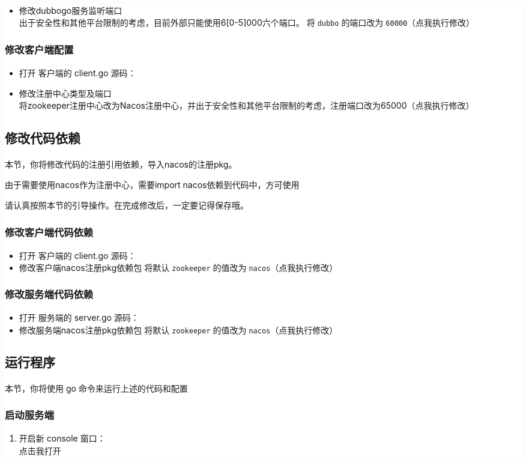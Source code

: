 * 修改dubbogo服务监听端口<br>
  出于安全性和其他平台限制的考虑，目前外部只能使用6\[0-5\]000六个端口。
  将 `dubbo` 的端口改为 `60000`（<tutorial-editor-select-line startLine="52" startCharacterOffset="49"  filePath="/home/shell/handsonlabs-sample/config-api/go-server/cmd/server.go" replaceText='"60000"),'>点我执行修改</tutorial-editor-select-line>）<br>

### 修改客户端配置

* 打开 <tutorial-editor-open-file filePath="/home/shell/handsonlabs-sample/config-api/go-client/cmd/client.go">客户端的 client.go</tutorial-editor-open-file> 源码：

* 修改注册中心类型及端口<br>
  将zookeeper注册中心改为Nacos注册中心，并出于安全性和其他平台限制的考虑，注册端口改为65000（<tutorial-editor-select-line startLine="50" startCharacterOffset="46" filePath="/home/shell/handsonlabs-sample/config-api/go-client/cmd/client.go" replaceText='config.NewRegistryConfig(config.WithRegistryProtocol("nacos"),config.WithRegistryAddress("127.0.0.1:65000"),config.WithRegistryTimeOut("3s"))),'>点我执行修改</tutorial-editor-select-line>）<br>

  
## 修改代码依赖
本节，你将修改代码的注册引用依赖，导入nacos的注册pkg。<br>

由于需要使用nacos作为注册中心，需要import nacos依赖到代码中，方可使用

请认真按照本节的引导操作。在完成修改后，一定要记得保存哦。
### 修改客户端代码依赖
* 打开 <tutorial-editor-open-file filePath="/home/shell/handsonlabs-sample/config-api/go-client/cmd/client.go">客户端的 client.go</tutorial-editor-open-file> 源码：
* 修改客户端nacos注册pkg依赖包
  将默认 `zookeeper` 的值改为 `nacos`（<tutorial-editor-select-line startLine="35" filePath="/home/shell/handsonlabs-sample/config-api/go-client/cmd/client.go" replaceText='\t_ "github.com/apache/dubbo-go/registry/nacos"'>点我执行修改</tutorial-editor-select-line>）<br>

### 修改服务端代码依赖
* 打开 <tutorial-editor-open-file filePath="/home/shell/handsonlabs-sample/config-api/go-server/cmd/server.go">服务端的 server.go</tutorial-editor-open-file> 源码：
* 修改服务端nacos注册pkg依赖包
  将默认 `zookeeper` 的值改为 `nacos`（<tutorial-editor-select-line startLine="38" filePath="/home/shell/handsonlabs-sample/config-api/go-server/cmd/server.go" replaceText='\t_ "github.com/apache/dubbo-go/registry/nacos"'>点我执行修改</tutorial-editor-select-line>）<br>





## 运行程序

本节，你将使用 go 命令来运行上述的代码和配置

### 启动服务端
1. 开启新 console 窗口：<br>
<tutorial-terminal-open-tab name="服务端">点击我打开</tutorial-terminal-open-tab>
